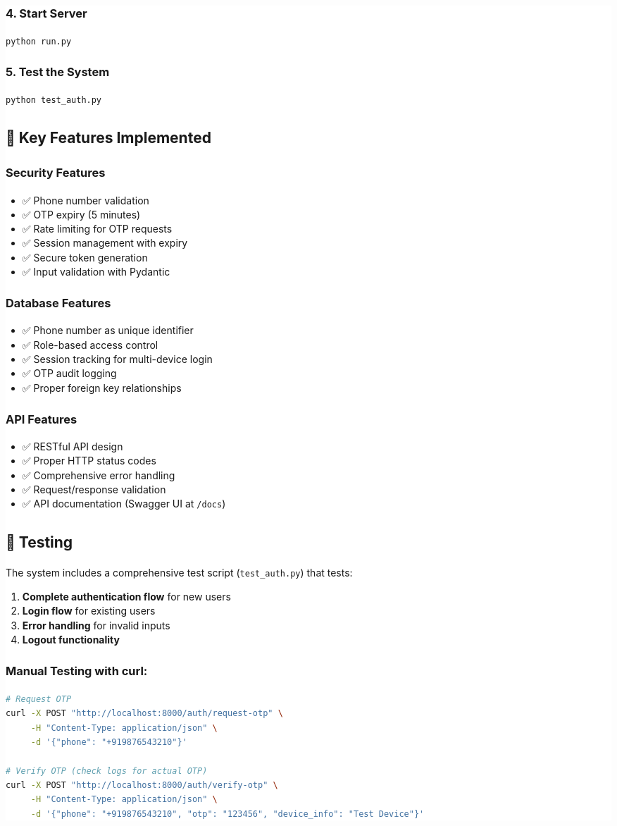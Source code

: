 ### 4. Start Server
```bash
python run.py
```

### 5. Test the System
```bash
python test_auth.py
```

## 🔧 Key Features Implemented

### Security Features
- ✅ Phone number validation
- ✅ OTP expiry (5 minutes)
- ✅ Rate limiting for OTP requests
- ✅ Session management with expiry
- ✅ Secure token generation
- ✅ Input validation with Pydantic

### Database Features
- ✅ Phone number as unique identifier
- ✅ Role-based access control
- ✅ Session tracking for multi-device login
- ✅ OTP audit logging
- ✅ Proper foreign key relationships

### API Features
- ✅ RESTful API design
- ✅ Proper HTTP status codes
- ✅ Comprehensive error handling
- ✅ Request/response validation
- ✅ API documentation (Swagger UI at `/docs`)

## 📝 Testing

The system includes a comprehensive test script (`test_auth.py`) that tests:

1. **Complete authentication flow** for new users
2. **Login flow** for existing users
3. **Error handling** for invalid inputs
4. **Logout functionality**

### Manual Testing with curl:

```bash
# Request OTP
curl -X POST "http://localhost:8000/auth/request-otp" \
     -H "Content-Type: application/json" \
     -d '{"phone": "+919876543210"}'

# Verify OTP (check logs for actual OTP)
curl -X POST "http://localhost:8000/auth/verify-otp" \
     -H "Content-Type: application/json" \
     -d '{"phone": "+919876543210", "otp": "123456", "device_info": "Test Device"}'
```
